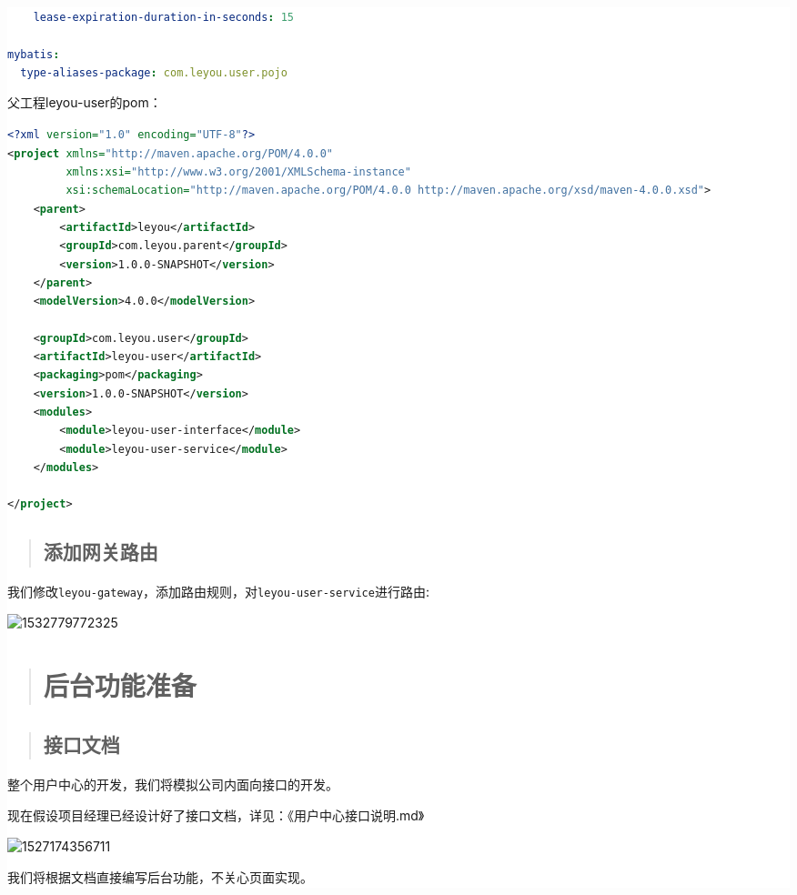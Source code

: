 ```yaml
    lease-expiration-duration-in-seconds: 15

mybatis:
  type-aliases-package: com.leyou.user.pojo
```



父工程leyou-user的pom：

```xml
<?xml version="1.0" encoding="UTF-8"?>
<project xmlns="http://maven.apache.org/POM/4.0.0"
         xmlns:xsi="http://www.w3.org/2001/XMLSchema-instance"
         xsi:schemaLocation="http://maven.apache.org/POM/4.0.0 http://maven.apache.org/xsd/maven-4.0.0.xsd">
    <parent>
        <artifactId>leyou</artifactId>
        <groupId>com.leyou.parent</groupId>
        <version>1.0.0-SNAPSHOT</version>
    </parent>
    <modelVersion>4.0.0</modelVersion>

    <groupId>com.leyou.user</groupId>
    <artifactId>leyou-user</artifactId>
    <packaging>pom</packaging>
    <version>1.0.0-SNAPSHOT</version>
    <modules>
        <module>leyou-user-interface</module>
        <module>leyou-user-service</module>
    </modules>

</project>
```



> ## 添加网关路由

我们修改`leyou-gateway`，添加路由规则，对`leyou-user-service`进行路由:

![1532779772325](/1532779772325.png)



> # 后台功能准备

> ## 接口文档

整个用户中心的开发，我们将模拟公司内面向接口的开发。

现在假设项目经理已经设计好了接口文档，详见：《用户中心接口说明.md》

![1527174356711](/1527174356711.png)

我们将根据文档直接编写后台功能，不关心页面实现。

